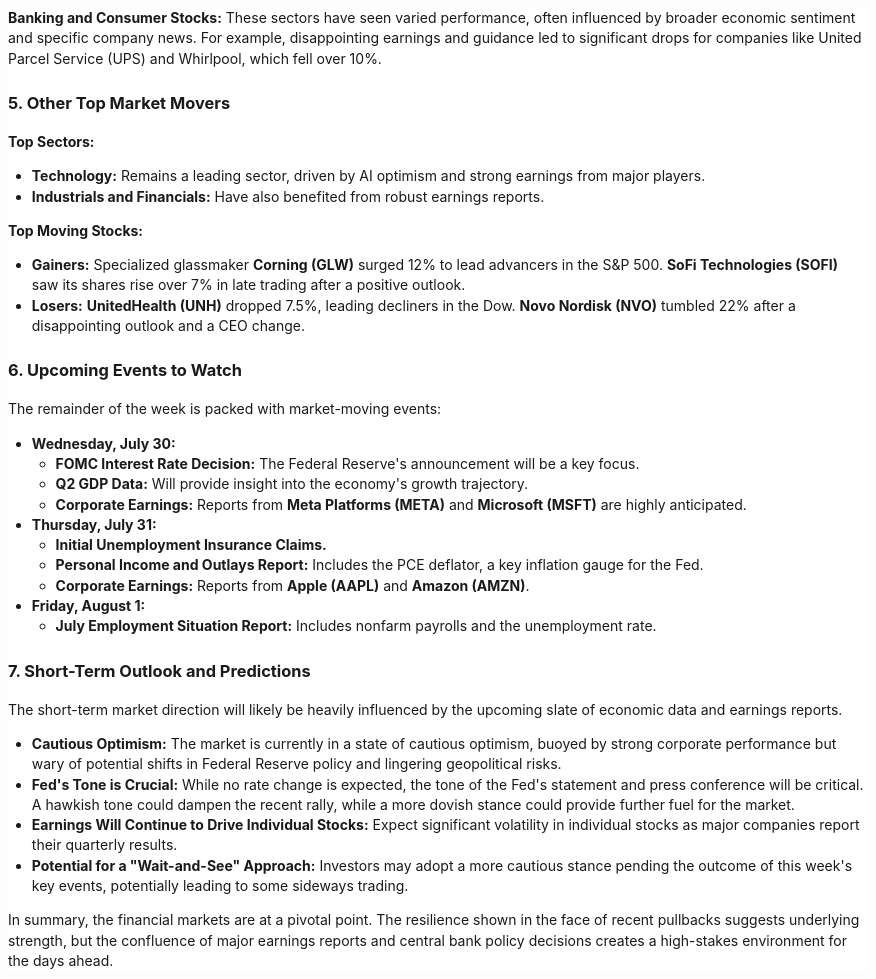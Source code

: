 **Banking and Consumer Stocks:** These sectors have seen varied performance, often influenced by broader economic sentiment and specific company news. For example, disappointing earnings and guidance led to significant drops for companies like United Parcel Service (UPS) and Whirlpool, which fell over 10%.

### 5. Other Top Market Movers

**Top Sectors:**
*   **Technology:** Remains a leading sector, driven by AI optimism and strong earnings from major players.
*   **Industrials and Financials:** Have also benefited from robust earnings reports.

**Top Moving Stocks:**
*   **Gainers:** Specialized glassmaker **Corning (GLW)** surged 12% to lead advancers in the S&P 500. **SoFi Technologies (SOFI)** saw its shares rise over 7% in late trading after a positive outlook.
*   **Losers:** **UnitedHealth (UNH)** dropped 7.5%, leading decliners in the Dow. **Novo Nordisk (NVO)** tumbled 22% after a disappointing outlook and a CEO change.

### 6. Upcoming Events to Watch

The remainder of the week is packed with market-moving events:

*   **Wednesday, July 30:**
    *   **FOMC Interest Rate Decision:** The Federal Reserve's announcement will be a key focus.
    *   **Q2 GDP Data:** Will provide insight into the economy's growth trajectory.
    *   **Corporate Earnings:** Reports from **Meta Platforms (META)** and **Microsoft (MSFT)** are highly anticipated.
*   **Thursday, July 31:**
    *   **Initial Unemployment Insurance Claims.**
    *   **Personal Income and Outlays Report:** Includes the PCE deflator, a key inflation gauge for the Fed.
    *   **Corporate Earnings:** Reports from **Apple (AAPL)** and **Amazon (AMZN)**.
*   **Friday, August 1:**
    *   **July Employment Situation Report:** Includes nonfarm payrolls and the unemployment rate.

### 7. Short-Term Outlook and Predictions

The short-term market direction will likely be heavily influenced by the upcoming slate of economic data and earnings reports.

*   **Cautious Optimism:** The market is currently in a state of cautious optimism, buoyed by strong corporate performance but wary of potential shifts in Federal Reserve policy and lingering geopolitical risks.
*   **Fed's Tone is Crucial:** While no rate change is expected, the tone of the Fed's statement and press conference will be critical. A hawkish tone could dampen the recent rally, while a more dovish stance could provide further fuel for the market.
*   **Earnings Will Continue to Drive Individual Stocks:** Expect significant volatility in individual stocks as major companies report their quarterly results.
*   **Potential for a "Wait-and-See" Approach:** Investors may adopt a more cautious stance pending the outcome of this week's key events, potentially leading to some sideways trading.

In summary, the financial markets are at a pivotal point. The resilience shown in the face of recent pullbacks suggests underlying strength, but the confluence of major earnings reports and central bank policy decisions creates a high-stakes environment for the days ahead.

